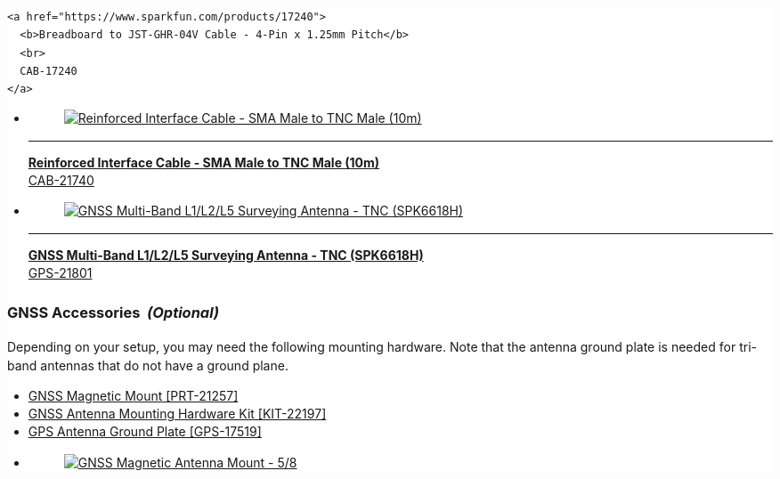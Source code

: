     <a href="https://www.sparkfun.com/products/17240">
      <b>Breadboard to JST-GHR-04V Cable - 4-Pin x 1.25mm Pitch</b>
      <br>
      CAB-17240
    </a>

-   <a href="https://www.sparkfun.com/products/21740">
      <figure markdown>
        <img src="https://cdn.sparkfun.com//assets/parts/2/1/5/7/0/SparkFun_Reinforced_Interface_Cable_-_SMA_Male_to_TNC_Male_-_1.jpg" style="width:140px; height:140px; object-fit:contain;" alt="Reinforced Interface Cable - SMA Male to TNC Male (10m)">
      </figure>
    </a>

    ---

    <a href="https://www.sparkfun.com/products/21740">
      <b>Reinforced Interface Cable - SMA Male to TNC Male (10m)</b>
      <br>
      CAB-21740
    </a>

-   <a href="https://www.sparkfun.com/products/21801">
      <figure markdown>
        <img src="https://cdn.sparkfun.com//assets/parts/2/1/5/9/7/SparkFun_GNSS_SPK6618H_Triband_Antenna_-_2.jpg" style="width:140px; height:140px; object-fit:contain;" alt="GNSS Multi-Band L1/L2/L5 Surveying Antenna - TNC (SPK6618H)">
      </figure>
    </a>

    ---

    <a href="https://www.sparkfun.com/products/21801">
      <b>GNSS Multi-Band L1/L2/L5 Surveying Antenna - TNC (SPK6618H)</b>
      <br>
      GPS-21801
    </a>

</div>



### GNSS Accessories &nbsp;_(Optional)_

Depending on your setup, you may need the following mounting hardware. Note that the antenna ground plate is needed for tri-band antennas that do not have a ground plane.

* [GNSS Magnetic Mount [PRT-21257]](https://www.sparkfun.com/products/21257)
* [GNSS Antenna Mounting Hardware Kit [KIT-22197]](https://www.sparkfun.com/products/22197)
* [GPS Antenna Ground Plate [GPS-17519]](https://www.sparkfun.com/products/17519)

<div class="grid cards hide col-4" markdown>

-   <a href="https://www.sparkfun.com/products/21257">
      <figure markdown>
        <img src="https://cdn.sparkfun.com//assets/parts/2/1/0/2/7/21257-_PRT_M90SD_Magnetic_Stand-_01.jpg" style="width:140px; height:140px; object-fit:contain;" alt="GNSS Magnetic Antenna Mount - 5/8" 11-TPI">
      </figure>
    </a>
